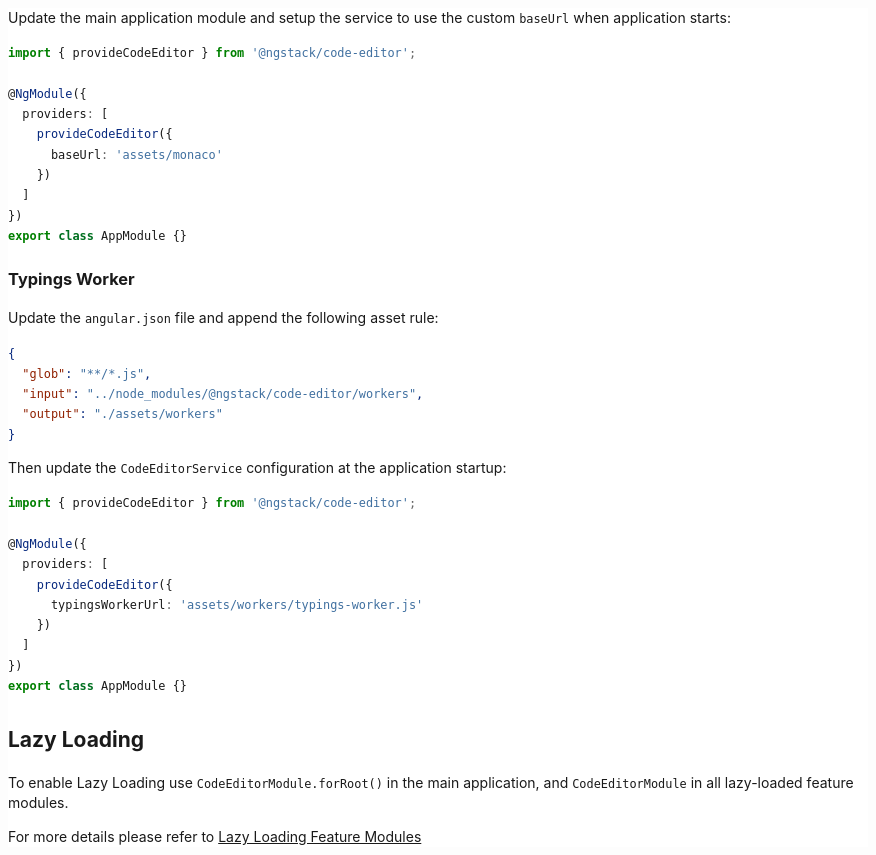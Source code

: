Update the main application module and setup the service to use the custom `baseUrl` when application starts:

```ts
import { provideCodeEditor } from '@ngstack/code-editor';

@NgModule({
  providers: [
    provideCodeEditor({
      baseUrl: 'assets/monaco'
    })
  ]
})
export class AppModule {}
```

### Typings Worker

Update the `angular.json` file and append the following asset rule:

```json
{
  "glob": "**/*.js",
  "input": "../node_modules/@ngstack/code-editor/workers",
  "output": "./assets/workers"
}
```

Then update the `CodeEditorService` configuration at the application startup:

```ts
import { provideCodeEditor } from '@ngstack/code-editor';

@NgModule({
  providers: [
    provideCodeEditor({
      typingsWorkerUrl: 'assets/workers/typings-worker.js'
    })
  ]
})
export class AppModule {}
```

## Lazy Loading

To enable Lazy Loading
use `CodeEditorModule.forRoot()` in the main application,
and `CodeEditorModule` in all lazy-loaded feature modules.

For more details please refer to [Lazy Loading Feature Modules](https://angular.io/guide/lazy-loading-ngmodules)
